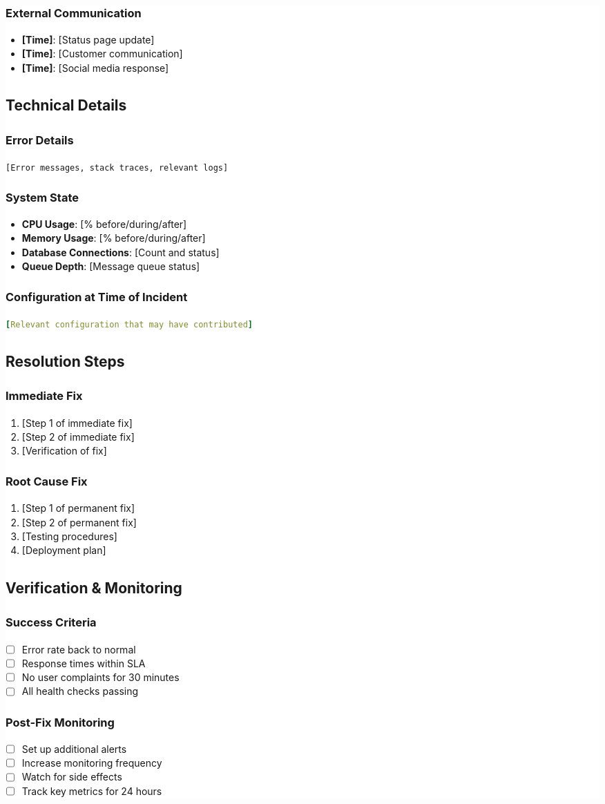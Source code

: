 ### External Communication
- **[Time]**: [Status page update]
- **[Time]**: [Customer communication]
- **[Time]**: [Social media response]

## Technical Details
### Error Details
```
[Error messages, stack traces, relevant logs]
```

### System State
- **CPU Usage**: [% before/during/after]
- **Memory Usage**: [% before/during/after]
- **Database Connections**: [Count and status]
- **Queue Depth**: [Message queue status]

### Configuration at Time of Incident
```yaml
[Relevant configuration that may have contributed]
```

## Resolution Steps
### Immediate Fix
1. [Step 1 of immediate fix]
2. [Step 2 of immediate fix]
3. [Verification of fix]

### Root Cause Fix
1. [Step 1 of permanent fix]
2. [Step 2 of permanent fix]
3. [Testing procedures]
4. [Deployment plan]

## Verification & Monitoring
### Success Criteria
- [ ] Error rate back to normal
- [ ] Response times within SLA
- [ ] No user complaints for 30 minutes
- [ ] All health checks passing

### Post-Fix Monitoring
- [ ] Set up additional alerts
- [ ] Increase monitoring frequency
- [ ] Watch for side effects
- [ ] Track key metrics for 24 hours
